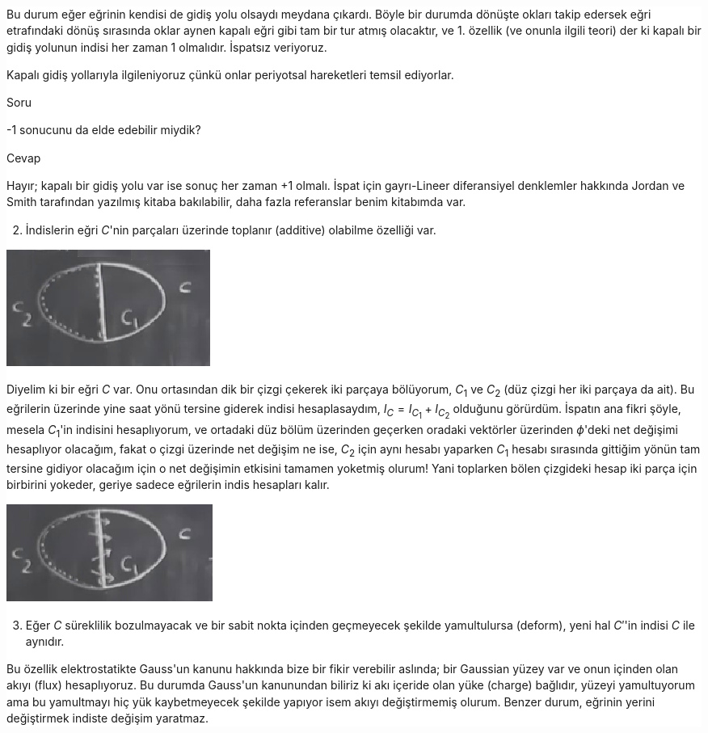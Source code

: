 Bu durum eğer eğrinin kendisi de gidiş yolu olsaydı meydana çıkardı. Böyle bir
durumda dönüşte okları takip edersek eğri etrafındaki dönüş sırasında oklar
aynen kapalı eğri gibi tam bir tur atmış olacaktır, ve 1. özellik (ve onunla
ilgili teori) der ki kapalı bir gidiş yolunun indisi her zaman 1
olmalıdır. İspatsız veriyoruz.

Kapalı gidiş yollarıyla ilgileniyoruz çünkü onlar periyotsal hareketleri temsil
ediyorlar.

Soru

-1 sonucunu da elde edebilir miydik?

Cevap

Hayır; kapalı bir gidiş yolu var ise sonuç her zaman +1 olmalı. İspat için
gayrı-Lineer diferansiyel denklemler hakkında  Jordan ve Smith tarafından
yazılmış kitaba bakılabilir, daha fazla referanslar benim kitabımda var.

2) İndislerin eğri $C$'nin parçaları üzerinde toplanır (additive) olabilme
özelliği var.

![](08_26.png)

Diyelim ki bir eğri $C$ var. Onu ortasından dik bir çizgi çekerek iki parçaya
bölüyorum, $C_1$ ve $C_2$ (düz çizgi her iki parçaya da ait). Bu eğrilerin
üzerinde yine saat yönü tersine giderek indisi hesaplasaydım, $I_C = I_{C_1} +
I_{C_2}$ olduğunu görürdüm. İspatın ana fikri şöyle, mesela $C_1$'in indisini
hesaplıyorum, ve ortadaki düz bölüm üzerinden geçerken oradaki vektörler
üzerinden $\phi$'deki net değişimi hesaplıyor olacağım, fakat o çizgi üzerinde
net değişim ne ise, $C_2$ için aynı hesabı yaparken $C_1$ hesabı sırasında
gittiğim yönün tam tersine gidiyor olacağım için o net değişimin etkisini
tamamen yoketmiş olurum! Yani toplarken bölen çizgideki hesap iki parça için
birbirini yokeder, geriye sadece eğrilerin indis hesapları kalır. 

![](08_27.png)

3) Eğer $C$ süreklilik bozulmayacak ve bir sabit nokta içinden geçmeyecek
şekilde yamultulursa (deform), yeni hal $C'$'in indisi $C$ ile aynıdır.

Bu özellik elektrostatikte Gauss'un kanunu hakkında bize bir fikir verebilir
aslında; bir Gaussian yüzey var ve onun içinden olan akıyı (flux)
hesaplıyoruz. Bu durumda Gauss'un kanunundan biliriz ki akı içeride olan yüke
(charge) bağlıdır, yüzeyi yamultuyorum ama bu yamultmayı hiç yük kaybetmeyecek
şekilde yapıyor isem akıyı değiştirmemiş olurum. Benzer durum, eğrinin yerini
değiştirmek indiste değişim yaratmaz.
